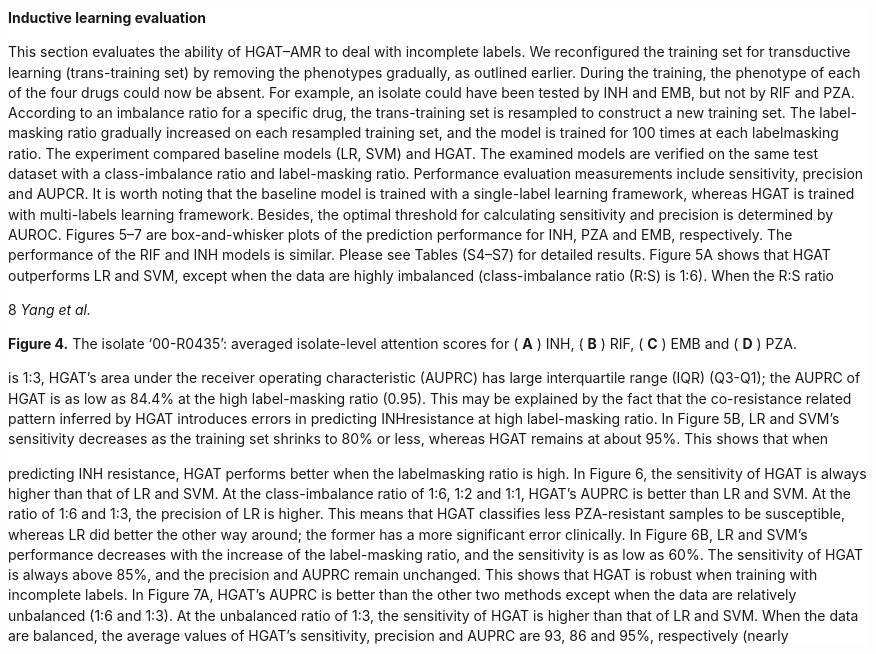 
**Inductive learning evaluation**


This section evaluates the ability of HGAT–AMR to deal with
incomplete labels. We reconfigured the training set for transductive learning (trans-training set) by removing the phenotypes
gradually, as outlined earlier. During the training, the phenotype
of each of the four drugs could now be absent. For example, an
isolate could have been tested by INH and EMB, but not by RIF
and PZA. According to an imbalance ratio for a specific drug, the
trans-training set is resampled to construct a new training set.
The label-masking ratio gradually increased on each resampled
training set, and the model is trained for 100 times at each labelmasking ratio. The experiment compared baseline models (LR,
SVM) and HGAT. The examined models are verified on the same
test dataset with a class-imbalance ratio and label-masking
ratio. Performance evaluation measurements include sensitivity,
precision and AUPCR. It is worth noting that the baseline model
is trained with a single-label learning framework, whereas HGAT
is trained with multi-labels learning framework. Besides, the
optimal threshold for calculating sensitivity and precision is
determined by AUROC. Figures 5–7 are box-and-whisker plots of
the prediction performance for INH, PZA and EMB, respectively.
The performance of the RIF and INH models is similar. Please
see Tables (S4–S7) for detailed results. Figure 5A shows that HGAT
outperforms LR and SVM, except when the data are highly imbalanced (class-imbalance ratio (R:S) is 1:6). When the R:S ratio


8 _Yang et al._


**Figure 4.** The isolate ‘00-R0435’: averaged isolate-level attention scores for ( **A** ) INH, ( **B** ) RIF, ( **C** ) EMB and ( **D** ) PZA.



is 1:3, HGAT’s area under the receiver operating characteristic
(AUPRC) has large interquartile range (IQR) (Q3-Q1); the AUPRC
of HGAT is as low as 84.4% at the high label-masking ratio (0.95).
This may be explained by the fact that the co-resistance related
pattern inferred by HGAT introduces errors in predicting INHresistance at high label-masking ratio. In Figure 5B, LR and SVM’s
sensitivity decreases as the training set shrinks to 80% or less,
whereas HGAT remains at about 95%. This shows that when

predicting INH resistance, HGAT performs better when the labelmasking ratio is high. In Figure 6, the sensitivity of HGAT is
always higher than that of LR and SVM. At the class-imbalance
ratio of 1:6, 1:2 and 1:1, HGAT’s AUPRC is better than LR and
SVM. At the ratio of 1:6 and 1:3, the precision of LR is higher.
This means that HGAT classifies less PZA-resistant samples to
be susceptible, whereas LR did better the other way around;
the former has a more significant error clinically. In Figure 6B,
LR and SVM’s performance decreases with the increase of the
label-masking ratio, and the sensitivity is as low as 60%. The
sensitivity of HGAT is always above 85%, and the precision and
AUPRC remain unchanged. This shows that HGAT is robust when
training with incomplete labels. In Figure 7A, HGAT’s AUPRC is
better than the other two methods except when the data are
relatively unbalanced (1:6 and 1:3). At the unbalanced ratio of 1:3,
the sensitivity of HGAT is higher than that of LR and SVM. When
the data are balanced, the average values of HGAT’s sensitivity,
precision and AUPRC are 93, 86 and 95%, respectively (nearly
